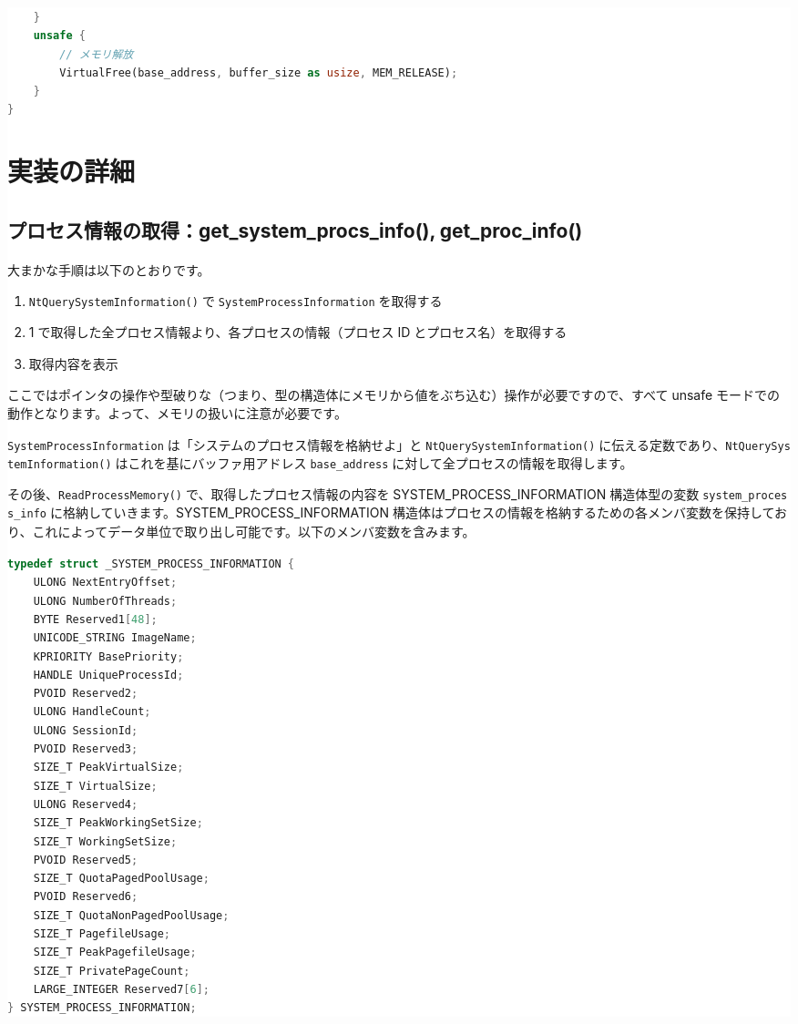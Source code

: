 ```rust
    }   
    unsafe {
        // メモリ解放
        VirtualFree(base_address, buffer_size as usize, MEM_RELEASE);
    }
}
```

# 実装の詳細

## プロセス情報の取得：get_system_procs_info(), get_proc_info()

大まかな手順は以下のとおりです。

1. ``NtQuerySystemInformation()`` で ``SystemProcessInformation`` を取得する

2. 1 で取得した全プロセス情報より、各プロセスの情報（プロセス ID とプロセス名）を取得する

3. 取得内容を表示

ここではポインタの操作や型破りな（つまり、型の構造体にメモリから値をぶち込む）操作が必要ですので、すべて unsafe モードでの動作となります。よって、メモリの扱いに注意が必要です。

`SystemProcessInformation` は「システムのプロセス情報を格納せよ」と ``NtQuerySystemInformation()`` に伝える定数であり、`NtQuerySystemInformation()` はこれを基にバッファ用アドレス ``base_address`` に対して全プロセスの情報を取得します。

その後、``ReadProcessMemory()`` で、取得したプロセス情報の内容を SYSTEM_PROCESS_INFORMATION 構造体型の変数 ``system_process_info`` に格納していきます。SYSTEM_PROCESS_INFORMATION 構造体はプロセスの情報を格納するための各メンバ変数を保持しており、これによってデータ単位で取り出し可能です。以下のメンバ変数を含みます。

```c
typedef struct _SYSTEM_PROCESS_INFORMATION {
    ULONG NextEntryOffset;
    ULONG NumberOfThreads;
    BYTE Reserved1[48];
    UNICODE_STRING ImageName;
    KPRIORITY BasePriority;
    HANDLE UniqueProcessId;
    PVOID Reserved2;
    ULONG HandleCount;
    ULONG SessionId;
    PVOID Reserved3;
    SIZE_T PeakVirtualSize;
    SIZE_T VirtualSize;
    ULONG Reserved4;
    SIZE_T PeakWorkingSetSize;
    SIZE_T WorkingSetSize;
    PVOID Reserved5;
    SIZE_T QuotaPagedPoolUsage;
    PVOID Reserved6;
    SIZE_T QuotaNonPagedPoolUsage;
    SIZE_T PagefileUsage;
    SIZE_T PeakPagefileUsage;
    SIZE_T PrivatePageCount;
    LARGE_INTEGER Reserved7[6];
} SYSTEM_PROCESS_INFORMATION;
```
